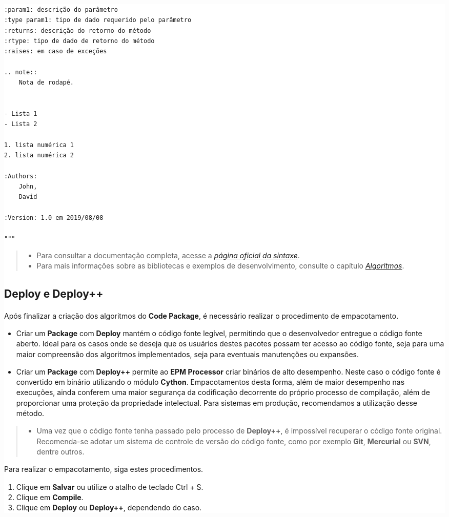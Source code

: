     :param1: descrição do parâmetro
    :type param1: tipo de dado requerido pelo parâmetro
    :returns: descrição do retorno do método
    :rtype: tipo de dado de retorno do método
    :raises: em caso de exceções
    
    .. note::
        Nota de rodapé.
    
    
    - Lista 1
    - Lista 2
    
    1. lista numérica 1
    2. lista numérica 2
    
    :Authors:
        John,
        David
    
    :Version: 1.0 em 2019/08/08
    
    """

> + Para consultar a documentação completa, acesse a *[página oficial da sintaxe](http://docutils.sourceforge.net/rst.html)*.
> + Para mais informações sobre as bibliotecas e exemplos de desenvolvimento, consulte o capítulo *[Algoritmos](EPMProcessorAlgoritmos.md)*.

## Deploy e Deploy++

Após finalizar a criação dos algoritmos do **Code Package**, é necessário realizar o procedimento de empacotamento.

+ Criar um **Package** com **Deploy** mantém o código fonte legível, permitindo que o desenvolvedor entregue o código fonte aberto. Ideal para os casos onde se deseja que os usuários destes pacotes possam ter acesso ao código fonte, seja para uma maior compreensão dos algoritmos implementados, seja para eventuais manutenções ou expansões.

+ Criar um **Package** com **Deploy++** permite ao **EPM Processor** criar binários de alto desempenho. Neste caso o código fonte é convertido em binário utilizando o módulo **Cython**. Empacotamentos desta forma, além de maior desempenho nas execuções, ainda conferem uma maior segurança da codificação decorrente do próprio processo de compilação, além de proporcionar uma proteção da propriedade intelectual. Para sistemas em produção, recomendamos a utilização desse método.

> + Uma vez que o código fonte tenha passado pelo processo de **Deploy++**, é impossível recuperar o código fonte original. Recomenda-se adotar um sistema de controle de versão do código fonte, como por exemplo **Git**, **Mercurial** ou **SVN**, dentre outros.

Para realizar o empacotamento, siga estes procedimentos.

1. Clique em **Salvar** ou utilize o atalho de teclado Ctrl + S.
2. Clique em **Compile**.
3. Clique em **Deploy** ou **Deploy++**, dependendo do caso.
